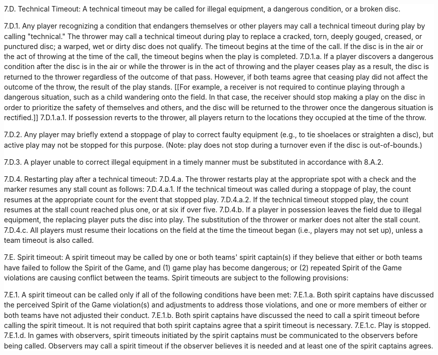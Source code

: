 
7.D. Technical Timeout: A technical timeout may be called for illegal equipment, a dangerous condition, or a broken disc.

7.D.1. Any player recognizing a condition that endangers themselves or other players may call a technical timeout during play by calling "technical." The thrower may call a technical timeout during play to replace a cracked, torn, deeply gouged, creased, or punctured disc; a warped, wet or dirty disc does not qualify. The timeout begins at the time of the call. If the disc is in the air or the act of throwing at the time of the call, the timeout begins when the play is completed.
7.D.1.a. If a player discovers a dangerous condition after the disc is in the air or while the thrower is in the act of throwing and the player ceases play as a result, the disc is returned to the thrower regardless of the outcome of that pass. However, if both teams agree that ceasing play did not affect the outcome of the throw, the result of the play stands. [[For example, a receiver is not required to continue playing through a dangerous situation, such as a child wandering onto the field. In that case, the receiver should stop making a play on the disc in order to prioritize the safety of themselves and others, and the disc will be returned to the thrower once the dangerous situation is rectified.]]
7.D.1.a.1. If possession reverts to the thrower, all players return to the locations they occupied at the time of the throw.

7.D.2. Any player may briefly extend a stoppage of play to correct faulty equipment (e.g., to tie shoelaces or straighten a disc), but active play may not be stopped for this purpose. (Note: play does not stop during a turnover even if the disc is out-of-bounds.)

7.D.3. A player unable to correct illegal equipment in a timely manner must be substituted in accordance with 8.A.2.

7.D.4. Restarting play after a technical timeout:
7.D.4.a. The thrower restarts play at the appropriate spot with a check and the marker resumes any stall count as follows: 
7.D.4.a.1. If the technical timeout was called during a stoppage of play, the count resumes at the appropriate count for the event that stopped play.
7.D.4.a.2. If the technical timeout stopped play, the count resumes at the stall count reached plus one, or at six if over five.
7.D.4.b. If a player in possession leaves the field due to illegal equipment, the replacing player puts the disc into play. The substitution of the thrower or marker does not alter the stall count.
7.D.4.c. All players must resume their locations on the field at the time the timeout began (i.e., players may not set up), unless a team timeout is also called.


7.E. Spirit timeout: A spirit timeout may be called by one or both teams' spirit captain(s) if they believe that either or both teams have failed to follow the Spirit of the Game, and (1) game play has become dangerous; or (2) repeated Spirit of the Game violations are causing conflict between the teams. Spirit timeouts are subject to the following provisions:

7.E.1. A spirit timeout can be called only if all of the following conditions have been met: 7.E.1.a. Both spirit captains have discussed the perceived Spirit of the Game violation(s) and adjustments to address those violations, and one or more members of either or both teams have not adjusted their conduct.
7.E.1.b. Both spirit captains have discussed the need to call a spirit timeout before calling the spirit timeout. It is not required that both spirit captains agree that a spirit timeout is necessary.
7.E.1.c. Play is stopped.
7.E.1.d. In games with observers, spirit timeouts initiated by the spirit captains must be communicated to the observers before being called. Observers may call a spirit timeout if the observer believes it is needed and at least one of the spirit captains agrees.
